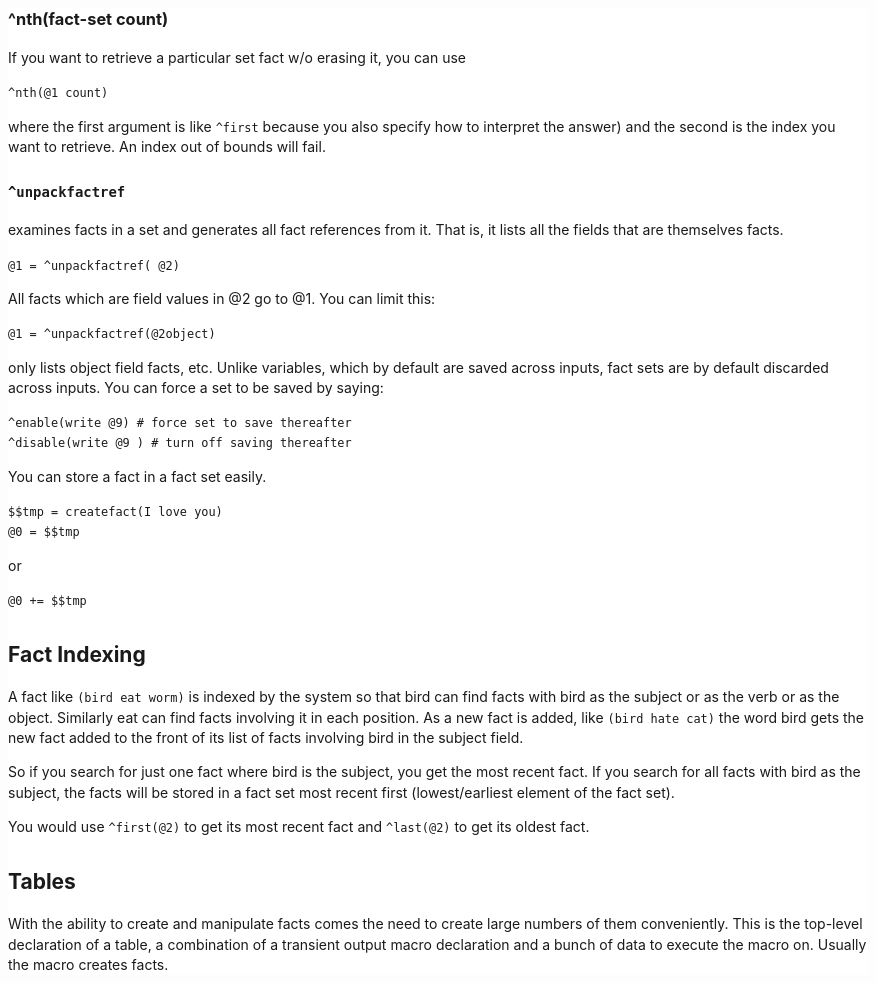 
### ^nth(fact-set count)
If you want to retrieve a particular set fact w/o erasing it, you can use

    ^nth(@1 count)

where the first argument is like `^first` because you also specify how to
interpret the answer) and the second is the index you want to retrieve. 
An index out of bounds will fail.


### `^unpackfactref` 
examines facts in a set and generates all fact references from it. That is,
it lists all the fields that are themselves facts.

    @1 = ^unpackfactref( @2)

All facts which are field values in @2 go to @1. You can limit this:

    @1 = ^unpackfactref(@2object)

only lists object field facts, etc.
Unlike variables, which by default are saved across inputs, fact sets are by default
discarded across inputs. You can force a set to be saved by saying:

    ^enable(write @9) # force set to save thereafter
    ^disable(write @9 ) # turn off saving thereafter

You can store a fact in a fact set easily.

    $$tmp = createfact(I love you)
    @0 = $$tmp

or

    @0 += $$tmp


## Fact Indexing

A fact like `(bird eat worm)` is indexed by the system so that bird can find facts with bird
as the subject or as the verb or as the object. Similarly eat can find facts involving it in
each position. As a new fact is added, like `(bird hate cat)` the word bird gets the new fact
added to the front of its list of facts involving bird in the subject field. 

So if you search for just one fact where bird is the subject, you get the most recent fact. 
If you search for all facts with bird as the subject, 
the facts will be stored in a fact set most recent first (lowest/earliest element of the fact set).

You would use `^first(@2)` to get its most recent fact and `^last(@2)` to get its oldest fact.


## Tables

With the ability to create and manipulate facts comes the need to create large numbers of
them conveniently. This is the top-level declaration of a table, a combination of a
transient output macro declaration and a bunch of data to execute the macro on. 
Usually the macro creates facts.
